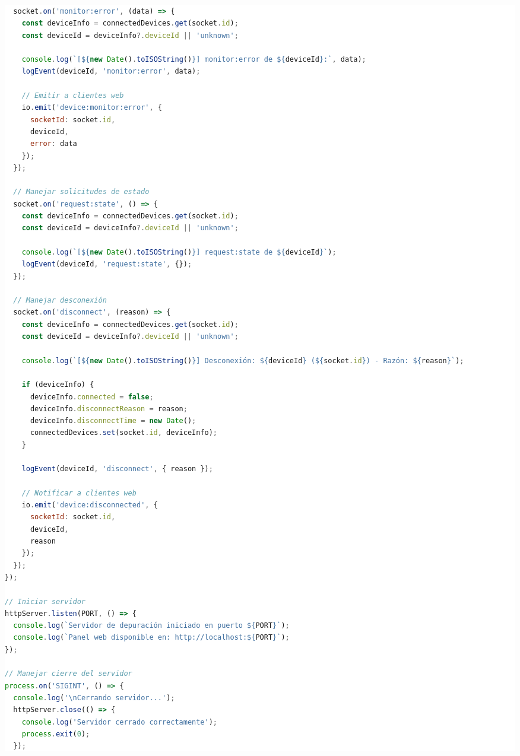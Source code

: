 ```javascript
  socket.on('monitor:error', (data) => {
    const deviceInfo = connectedDevices.get(socket.id);
    const deviceId = deviceInfo?.deviceId || 'unknown';
    
    console.log(`[${new Date().toISOString()}] monitor:error de ${deviceId}:`, data);
    logEvent(deviceId, 'monitor:error', data);
    
    // Emitir a clientes web
    io.emit('device:monitor:error', {
      socketId: socket.id,
      deviceId,
      error: data
    });
  });
  
  // Manejar solicitudes de estado
  socket.on('request:state', () => {
    const deviceInfo = connectedDevices.get(socket.id);
    const deviceId = deviceInfo?.deviceId || 'unknown';
    
    console.log(`[${new Date().toISOString()}] request:state de ${deviceId}`);
    logEvent(deviceId, 'request:state', {});
  });
  
  // Manejar desconexión
  socket.on('disconnect', (reason) => {
    const deviceInfo = connectedDevices.get(socket.id);
    const deviceId = deviceInfo?.deviceId || 'unknown';
    
    console.log(`[${new Date().toISOString()}] Desconexión: ${deviceId} (${socket.id}) - Razón: ${reason}`);
    
    if (deviceInfo) {
      deviceInfo.connected = false;
      deviceInfo.disconnectReason = reason;
      deviceInfo.disconnectTime = new Date();
      connectedDevices.set(socket.id, deviceInfo);
    }
    
    logEvent(deviceId, 'disconnect', { reason });
    
    // Notificar a clientes web
    io.emit('device:disconnected', {
      socketId: socket.id,
      deviceId,
      reason
    });
  });
});

// Iniciar servidor
httpServer.listen(PORT, () => {
  console.log(`Servidor de depuración iniciado en puerto ${PORT}`);
  console.log(`Panel web disponible en: http://localhost:${PORT}`);
});

// Manejar cierre del servidor
process.on('SIGINT', () => {
  console.log('\nCerrando servidor...');
  httpServer.close(() => {
    console.log('Servidor cerrado correctamente');
    process.exit(0);
  });
```